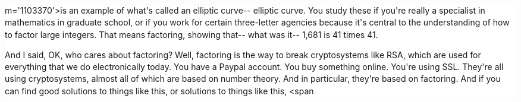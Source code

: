   m='1103370'>is</span> <span m='1103500'>an</span> <span
  m='1103570'>example</span> <span m='1104090'>of</span> <span
  m='1104190'>what's</span> <span m='1104280'>called</span> <span
  m='1104590'>an</span> <span m='1104870'>elliptic</span> <span
  m='1105010'>curve--</span> <span m='1105690'>elliptic</span> <span
  m='1105950'>curve.</span> <span m='1106300'>You</span> <span
  m='1106400'>study</span> <span m='1106740'>these</span> <span m='1107850'>if
  you're</span> <span m='1107990'>really</span> <span m='1108230'>a</span> <span
  m='1108290'>specialist</span> <span m='1109050'>in</span> <span
  m='1109260'>mathematics</span> <span m='1109820'>in</span> <span
  m='1109880'>graduate</span> <span m='1110310'>school,</span> <span
  m='1111400'>or</span> <span m='1111640'>if</span> <span m='1111700'>you</span>
  <span m='1111820'>work</span> <span m='1112030'>for</span> <span
  m='1112150'>certain</span> <span m='1112870'>three-letter</span> <span
  m='1113290'>agencies</span> <span m='1114770'>because</span> <span
  m='1115110'>it's</span> <span m='1115380'>central</span> <span
  m='1115880'>to</span> <span m='1115990'>the</span> <span
  m='1116130'>understanding</span> <span m='1116860'>of</span> <span
  m='1116920'>how</span> <span m='1117140'>to</span> <span
  m='1117230'>factor</span> <span m='1117670'>large</span> <span
  m='1118030'>integers.</span> <span m='1119670'>That</span> <span
  m='1119770'>means</span> <span m='1120920'>factoring,</span> <span
  m='1121440'>showing</span> <span m='1121900'>that--</span> <span
  m='1122760'>what</span> <span m='1123180'>was</span> <span
  m='1123450'>it--</span> <span m='1123760'>1,681</span> <span
  m='1124870'>is</span> <span m='1125000'>41</span> <span
  m='1125470'>times</span> <span m='1125710'>41.</span> </p><p><span
  m='1126916'>And I</span> <span m='1127320'>said, OK,</span> <span
  m='1127800'>who</span> <span m='1128000'>cares</span> <span
  m='1128350'>about</span> <span m='1128610'>factoring?</span> <span
  m='1130380'>Well,</span> <span m='1130520'>factoring</span> <span
  m='1132000'>is</span> <span m='1132190'>the</span> <span
  m='1132300'>way</span> <span m='1132680'>to</span> <span
  m='1133040'>break</span> <span m='1133990'>cryptosystems</span> <span
  m='1134880'>like</span> <span m='1135090'>RSA,</span> <span
  m='1137050'>which</span> <span m='1137330'>are</span> <span
  m='1137490'>used</span> <span m='1137980'>for</span> <span
  m='1138150'>everything</span> <span m='1138625'>that</span> <span
  m='1139100'>we</span> <span m='1139280'>do</span> <span
  m='1139480'>electronically</span> <span m='1140090'>today.</span> <span
  m='1141840'>You</span> <span m='1142100'>have</span> <span
  m='1142210'>a</span> <span m='1142280'>Paypal</span> <span
  m='1142750'>account.</span> <span m='1143130'>You</span> <span
  m='1143220'>buy</span> <span m='1143430'>something</span> <span
  m='1143760'>online.</span> <span m='1144230'>You're</span> <span
  m='1144320'>using</span> <span m='1144650'>SSL.</span> <span
  m='1145710'>They're</span> <span m='1145900'>all</span> <span
  m='1146190'>using</span> <span m='1146510'>cryptosystems,</span> <span
  m='1148160'>almost</span> <span m='1148450'>all of</span> <span
  m='1148600'>which</span> <span m='1148750'>are</span> <span
  m='1148790'>based</span> <span m='1149050'>on</span> <span
  m='1149150'>number</span> <span m='1149400'>theory.</span> <span
  m='1150400'>And</span> <span m='1150640'>in</span> <span
  m='1150960'>particular,</span> <span m='1151350'>they're</span> <span
  m='1151460'>based</span> <span m='1151740'>on</span> <span
  m='1151860'>factoring.</span> <span m='1153130'>And</span> <span
  m='1153260'>if</span> <span m='1153320'>you</span> <span
  m='1153460'>can</span> <span m='1153620'>find</span> <span
  m='1153890'>good</span> <span m='1154060'>solutions</span> <span
  m='1154700'>to</span> <span m='1154820'>things</span> <span
  m='1155120'>like</span> <span m='1155340'>this,</span> <span
  m='1156570'>or</span> <span m='1156790'>solutions</span> <span
  m='1157370'>to</span> <span m='1157460'>things</span> <span
  m='1157680'>like</span> <span m='1157850'>this,</span> <span